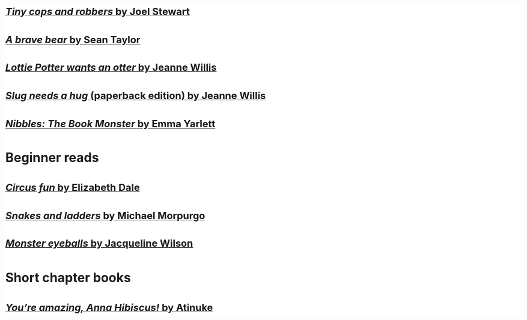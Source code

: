 ### [<cite>Tiny cops and robbers</cite> by Joel Stewart](https://suffolk.spydus.co.uk/cgi-bin/spydus.exe/ENQ/OPAC/BIBENQ/1378084?QRY=CTIBIB%3C%20IRN(60850832)&QRYTEXT=Tiny%20cops%20and%20robbers)

### [<cite>A brave bear</cite> by Sean Taylor](https://suffolk.spydus.co.uk/cgi-bin/spydus.exe/ENQ/OPAC/BIBENQ/1378791?QRY=CTIBIB%3C%20IRN(60140182)&QRYTEXT=A%20brave%20bear)

### [<cite>Lottie Potter wants an otter</cite> by Jeanne Willis](https://suffolk.spydus.co.uk/cgi-bin/spydus.exe/ENQ/OPAC/BIBENQ/1380490?QRY=CTIBIB%3C%20IRN(9766777)&QRYTEXT=Lottie%20Potter%20wants%20an%20otter)

### [<cite>Slug needs a hug </cite>(paperback edition) by Jeanne Willis](https://suffolk.spydus.co.uk/cgi-bin/spydus.exe/ENQ/OPAC/BIBENQ/1381177?QRY=CTIBIB%3C%20IRN(47620065)&QRYTEXT=Slug%20needs%20a%20hug!)

### [<cite>Nibbles: The Book Monster</cite> by Emma Yarlett](https://suffolk.spydus.co.uk/cgi-bin/spydus.exe/ENQ/OPAC/BIBENQ/26934727?QRY=CTIBIB%3C%20IRN(63183236)&QRYTEXT=Nibbles%20%3A%20the%20book%20monster)

## Beginner reads

### [<cite>Circus fun</cite> by Elizabeth Dale](https://suffolk.spydus.co.uk/cgi-bin/spydus.exe/ENQ/OPAC/BIBENQ/1356977?QRY=CTIBIB%3C%20IRN(38544532)&QRYTEXT=Circus%20fun!)

### [<cite>Snakes and ladders</cite> by Michael Morpurgo](https://suffolk.spydus.co.uk/cgi-bin/spydus.exe/ENQ/OPAC/BIBENQ/1357352?QRY=CTIBIB%3C%20IRN(53169)&QRYTEXT=Snakes%20and%20ladders)

### [<cite>Monster eyeballs</cite> by Jacqueline Wilson](https://suffolk.spydus.co.uk/cgi-bin/spydus.exe/ENQ/OPAC/BIBENQ/1357849?QRY=CTIBIB%3C%20IRN(311478)&QRYTEXT=Monster%20eyeballs)

## Short chapter books

### [<cite>You&#8217;re amazing, Anna Hibiscus!</cite> by Atinuke](https://suffolk.spydus.co.uk/cgi-bin/spydus.exe/ENQ/OPAC/BIBENQ/4223100?QRY=CTIBIB%3C%20IRN(60140179)&QRYTEXT=You%27re%20amazing%2C%20Anna%20Hibiscus!)
